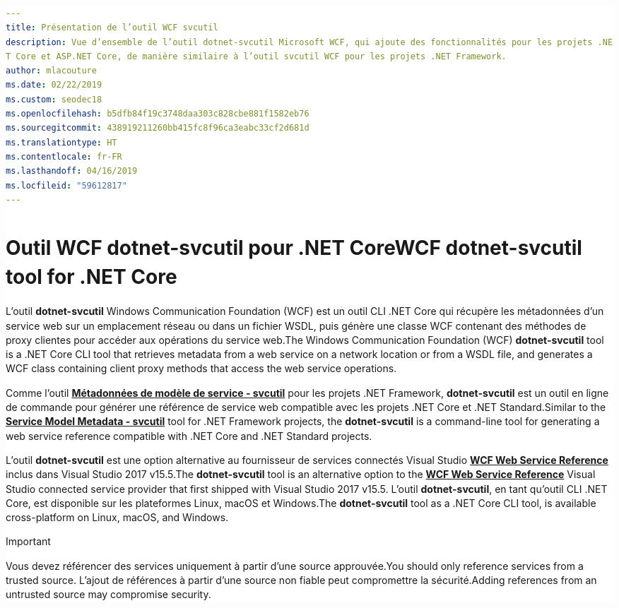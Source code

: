 ```yaml
---
title: Présentation de l’outil WCF svcutil
description: Vue d’ensemble de l’outil dotnet-svcutil Microsoft WCF, qui ajoute des fonctionnalités pour les projets .NET Core et ASP.NET Core, de manière similaire à l’outil svcutil WCF pour les projets .NET Framework.
author: mlacouture
ms.date: 02/22/2019
ms.custom: seodec18
ms.openlocfilehash: b5dfb84f19c3748daa303c828cbe881f1582eb76
ms.sourcegitcommit: 438919211260bb415fc8f96ca3eabc33cf2d681d
ms.translationtype: HT
ms.contentlocale: fr-FR
ms.lasthandoff: 04/16/2019
ms.locfileid: "59612817"
---
```

# <a name="wcf-dotnet-svcutil-tool-for-net-core"></a><span data-ttu-id="6b043-103">Outil WCF dotnet-svcutil pour .NET Core</span><span class="sxs-lookup"><span data-stu-id="6b043-103">WCF dotnet-svcutil tool for .NET Core</span></span>

<span data-ttu-id="6b043-104">L’outil **dotnet-svcutil** Windows Communication Foundation (WCF) est un outil CLI .NET Core qui récupère les métadonnées d’un service web sur un emplacement réseau ou dans un fichier WSDL, puis génère une classe WCF contenant des méthodes de proxy clientes pour accéder aux opérations du service web.</span><span class="sxs-lookup"><span data-stu-id="6b043-104">The Windows Communication Foundation (WCF) **dotnet-svcutil** tool is a .NET Core CLI tool that retrieves metadata from a web service on a network location or from a WSDL file, and generates a WCF class containing client proxy methods that access the web service operations.</span></span>

<span data-ttu-id="6b043-105">Comme l’outil [**Métadonnées de modèle de service - svcutil**](../../framework/wcf/servicemodel-metadata-utility-tool-svcutil-exe.md) pour les projets .NET Framework, **dotnet-svcutil** est un outil en ligne de commande pour générer une référence de service web compatible avec les projets .NET Core et .NET Standard.</span><span class="sxs-lookup"><span data-stu-id="6b043-105">Similar to the [**Service Model Metadata - svcutil**](../../framework/wcf/servicemodel-metadata-utility-tool-svcutil-exe.md) tool for .NET Framework projects, the **dotnet-svcutil** is a command-line tool for generating a web service reference compatible with .NET Core and .NET Standard projects.</span></span>

<span data-ttu-id="6b043-106">L’outil **dotnet-svcutil** est une option alternative au fournisseur de services connectés Visual Studio [**WCF Web Service Reference**](wcf-web-service-reference-guide.md) inclus dans Visual Studio 2017 v15.5.</span><span class="sxs-lookup"><span data-stu-id="6b043-106">The **dotnet-svcutil** tool is an alternative option to the [**WCF Web Service Reference**](wcf-web-service-reference-guide.md) Visual Studio connected service provider that first shipped with Visual Studio 2017 v15.5.</span></span> <span data-ttu-id="6b043-107">L’outil **dotnet-svcutil**, en tant qu’outil CLI .NET Core, est disponible sur les plateformes Linux, macOS et Windows.</span><span class="sxs-lookup"><span data-stu-id="6b043-107">The **dotnet-svcutil** tool as a .NET Core CLI tool, is available cross-platform on Linux, macOS, and Windows.</span></span>

> [!IMPORTANT]
> <span data-ttu-id="6b043-108">Vous devez référencer des services uniquement à partir d’une source approuvée.</span><span class="sxs-lookup"><span data-stu-id="6b043-108">You should only reference services from a trusted source.</span></span> <span data-ttu-id="6b043-109">L’ajout de références à partir d’une source non fiable peut compromettre la sécurité.</span><span class="sxs-lookup"><span data-stu-id="6b043-109">Adding references from an untrusted source may compromise security.</span></span>
